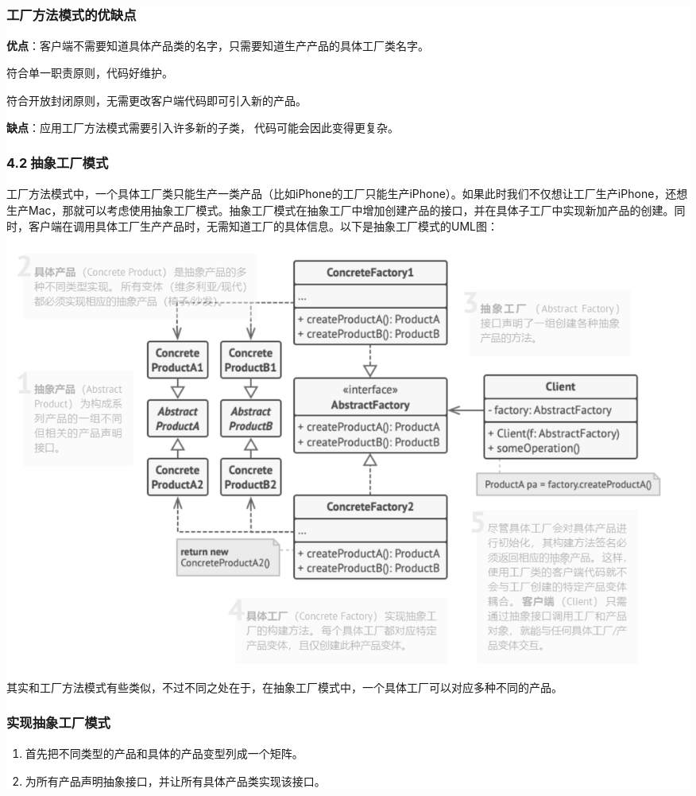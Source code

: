 
### 工厂方法模式的优缺点


**优点**：客户端不需要知道具体产品类的名字，只需要知道生产产品的具体工厂类名字。

符合单一职责原则，代码好维护。

符合开放封闭原则，无需更改客户端代码即可引入新的产品。

**缺点**：应用工厂方法模式需要引入许多新的子类， 代码可能会因此变得更复杂。


### 4.2 抽象工厂模式

工厂方法模式中，一个具体工厂类只能生产一类产品（比如iPhone的工厂只能生产iPhone）。如果此时我们不仅想让工厂生产iPhone，还想生产Mac，那就可以考虑使用抽象工厂模式。抽象工厂模式在抽象工厂中增加创建产品的接口，并在具体子工厂中实现新加产品的创建。同时，客户端在调用具体工厂生产产品时，无需知道工厂的具体信息。以下是抽象工厂模式的UML图：

<div align=center>
    <img src="../assets/2022-10-01/factory_2.png"/>
</div>

其实和工厂方法模式有些类似，不过不同之处在于，在抽象工厂模式中，一个具体工厂可以对应多种不同的产品。

### 实现抽象工厂模式

1. 首先把不同类型的产品和具体的产品变型列成一个矩阵。

2. 为所有产品声明抽象接口，并让所有具体产品类实现该接口。
